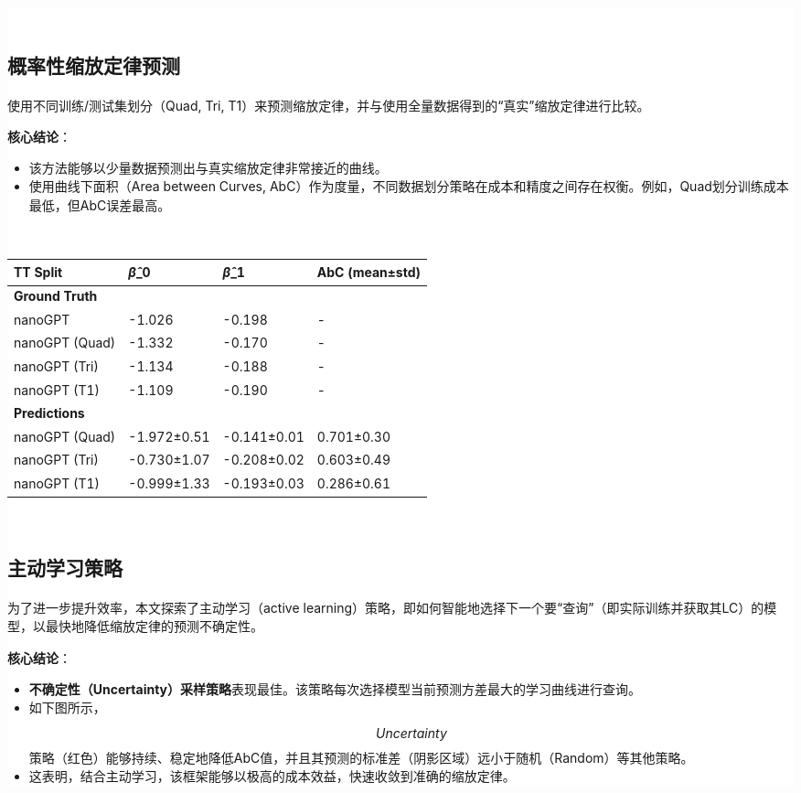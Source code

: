<br>

## 概率性缩放定律预测

使用不同训练/测试集划分（Quad, Tri, T1）来预测缩放定律，并与使用全量数据得到的“真实”缩放定律进行比较。

**核心结论**：
*   该方法能够以少量数据预测出与真实缩放定律非常接近的曲线。
*   使用曲线下面积（Area between Curves, AbC）作为度量，不同数据划分策略在成本和精度之间存在权衡。例如，Quad划分训练成本最低，但AbC误差最高。

<br>


| TT Split | $\hat{\beta}\_0$ | $\hat{\beta}\_1$ | AbC (mean±std) |
| :--- | :--- | :--- | :--- |
| **Ground Truth** | | | |
| nanoGPT | -1.026 | -0.198 | - |
| nanoGPT (Quad) | -1.332 | -0.170 | - |
| nanoGPT (Tri) | -1.134 | -0.188 | - |
| nanoGPT (T1) | -1.109 | -0.190 | - |
| **Predictions** | | | |
| nanoGPT (Quad) | -1.972±0.51 | -0.141±0.01 | 0.701±0.30 |
| nanoGPT (Tri) | -0.730±1.07 | -0.208±0.02 | 0.603±0.49 |
| nanoGPT (T1) | -0.999±1.33 | -0.193±0.03 | 0.286±0.61 |

<br>

## 主动学习策略

为了进一步提升效率，本文探索了主动学习（active learning）策略，即如何智能地选择下一个要“查询”（即实际训练并获取其LC）的模型，以最快地降低缩放定律的预测不确定性。

**核心结论**：
*   **不确定性（Uncertainty）采样策略**表现最佳。该策略每次选择模型当前预测方差最大的学习曲线进行查询。
*   如下图所示，$$Uncertainty$$ 策略（红色）能够持续、稳定地降低AbC值，并且其预测的标准差（阴影区域）远小于随机（Random）等其他策略。
*   这表明，结合主动学习，该框架能够以极高的成本效益，快速收敛到准确的缩放定律。

